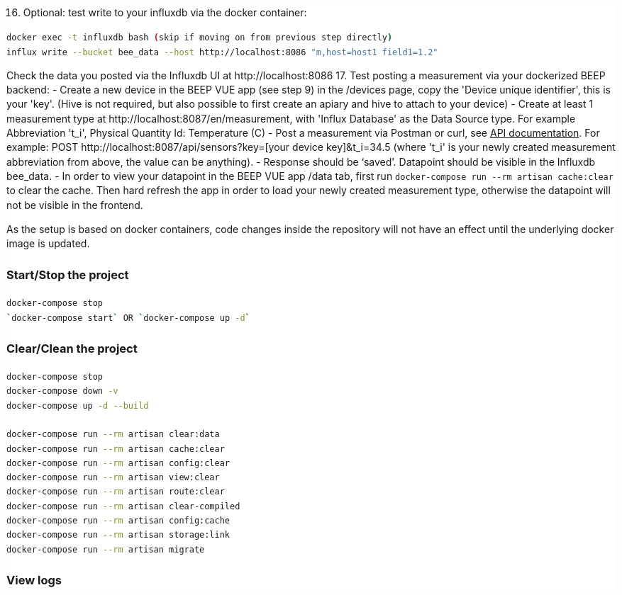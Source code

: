 ```bash
```
16. Optional: test write to your influxdb via the docker container:
```bash
docker exec -t influxdb bash (skip if moving on from previous step directly)
influx write --bucket bee_data --host http://localhost:8086 "m,host=host1 field1=1.2"
```
Check the data you posted via the Influxdb UI at http://localhost:8086
17. Test posting a measurement via your dockerized BEEP backend: 
    - Create a new device in the BEEP VUE app (see step 9) in the /devices page, copy the 'Device unique identifier', this is your 'key'. (Hive is not required, but also possible to first create an apiary and hive to attach to your device)
    - Create at least 1 measurement type at http://localhost:8087/en/measurement, with 'Influx Database' as the Data Source type. For example Abbreviation 't_i', Physical Quantity Id: Temperature (C)
    - Post a measurement via Postman or curl, see [API documentation](https://api.beep.nl/docs/#apimeasurementcontroller-POSTapi-sensors). For example:
      POST http://localhost:8087/api/sensors?key=[your device key]&t_i=34.5 (where 't_i' is your newly created measurement abbreviation from above, the value can be anything).
    - Response should be ‘saved’. Datapoint should be visible in the Influxdb bee_data.
    - In order to view your datapoint in the BEEP VUE app /data tab, first run `docker-compose run --rm artisan cache:clear` to clear the cache. Then hard refresh the app in order to load your newly created measurement type, otherwise the datapoint will not be visible in the frontend.


As the setup is based on docker containers, code changes inside the repository will not have an effect until the underlying docker image is updated. 

### Start/Stop the project

```sh
docker-compose stop
`docker-compose start` OR `docker-compose up -d`
```


### Clear/Clean the project

```sh
docker-compose stop
docker-compose down -v
docker-compose up -d --build

docker-compose run --rm artisan clear:data
docker-compose run --rm artisan cache:clear
docker-compose run --rm artisan config:clear
docker-compose run --rm artisan view:clear
docker-compose run --rm artisan route:clear
docker-compose run --rm artisan clear-compiled
docker-compose run --rm artisan config:cache
docker-compose run --rm artisan storage:link
docker-compose run --rm artisan migrate
```

### View logs
